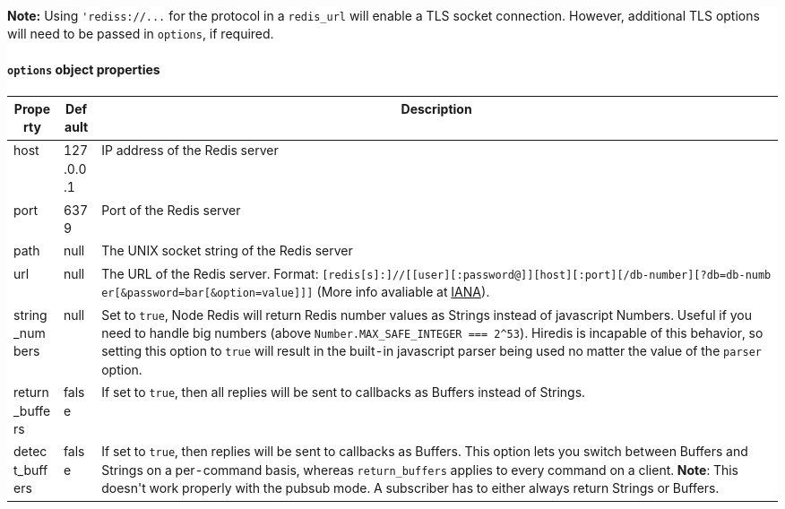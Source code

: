 **Note:** Using `'rediss://...` for the protocol in a `redis_url` will enable a TLS socket connection. However, additional TLS options will need to be passed in `options`, if required.

#### `options` object properties

| Property                   | Default   | Description                                                                                                                                                                                                                                                                                                                                                                                                                                                                                                                                                                   |
| -------------------------- | --------- | ----------------------------------------------------------------------------------------------------------------------------------------------------------------------------------------------------------------------------------------------------------------------------------------------------------------------------------------------------------------------------------------------------------------------------------------------------------------------------------------------------------------------------------------------------------------------------- |
| host                       | 127.0.0.1 | IP address of the Redis server                                                                                                                                                                                                                                                                                                                                                                                                                                                                                                                                                |
| port                       | 6379      | Port of the Redis server                                                                                                                                                                                                                                                                                                                                                                                                                                                                                                                                                      |
| path                       | null      | The UNIX socket string of the Redis server                                                                                                                                                                                                                                                                                                                                                                                                                                                                                                                                    |
| url                        | null      | The URL of the Redis server. Format: `[redis[s]:]//[[user][:password@]][host][:port][/db-number][?db=db-number[&password=bar[&option=value]]]` (More info avaliable at [IANA](http://www.iana.org/assignments/uri-schemes/prov/redis)).                                                                                                                                                                                                                                                                                                                                       |
| string_numbers             | null      | Set to `true`, Node Redis will return Redis number values as Strings instead of javascript Numbers. Useful if you need to handle big numbers (above `Number.MAX_SAFE_INTEGER === 2^53`). Hiredis is incapable of this behavior, so setting this option to `true` will result in the built-in javascript parser being used no matter the value of the `parser` option.                                                                                                                                                                                                       |
| return_buffers             | false     | If set to `true`, then all replies will be sent to callbacks as Buffers instead of Strings.                                                                                                                                                                                                                                                                                                                                                                                                                                                                                   |
| detect_buffers             | false     | If set to `true`, then replies will be sent to callbacks as Buffers. This option lets you switch between Buffers and Strings on a per-command basis, whereas `return_buffers` applies to every command on a client. **Note**: This doesn't work properly with the pubsub mode. A subscriber has to either always return Strings or Buffers.                                                                                                                                                                                                                                   |